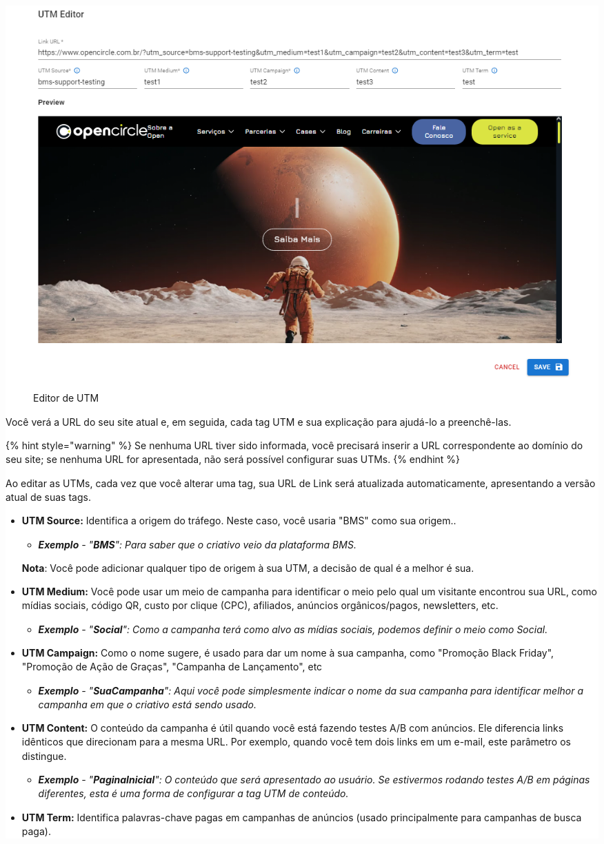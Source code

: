 <figure><img src="../../.gitbook/assets/image (677).png" alt=""><figcaption><p>Editor de UTM</p></figcaption></figure>

Você verá a URL do seu site atual e, em seguida, cada tag UTM e sua explicação para ajudá-lo a preenchê-las.

{% hint style="warning" %}
Se nenhuma URL tiver sido informada, você precisará inserir a URL correspondente ao domínio do seu site; se nenhuma URL for apresentada, não será possível configurar suas UTMs.
{% endhint %}

Ao editar as UTMs, cada vez que você alterar uma tag, sua URL de Link será atualizada automaticamente, apresentando a versão atual de suas tags.

*   **UTM Source:** Identifica a origem do tráfego. Neste caso, você usaria "BMS" como sua origem..&#x20;

    * _**Exemplo** - "**BMS**": Para saber que o criativo veio da plataforma BMS._

    **Nota**: Você pode adicionar qualquer tipo de origem à sua UTM, a decisão de qual é a melhor é sua.
* **UTM Medium:** Você pode usar um meio de campanha para identificar o meio pelo qual um visitante encontrou sua URL, como mídias sociais, código QR, custo por clique (CPC), afiliados, anúncios orgânicos/pagos, newsletters, etc.
  * _**Exemplo** - "**Social**": Como a campanha terá como alvo as mídias sociais, podemos definir o meio como Social._
* **UTM Campaign:** Como o nome sugere, é usado para dar um nome à sua campanha, como "Promoção Black Friday", "Promoção de Ação de Graças", "Campanha de Lançamento", etc
  * _**Exemplo** - "**SuaCampanha**": Aqui você pode simplesmente indicar o nome da sua campanha para identificar melhor a campanha em que o criativo está sendo usado._
* **UTM Content:** O conteúdo da campanha é útil quando você está fazendo testes A/B com anúncios. Ele diferencia links idênticos que direcionam para a mesma URL. Por exemplo, quando você tem dois links em um e-mail, este parâmetro os distingue.
  * _**Exemplo** - "**PaginaInicial**": O conteúdo que será apresentado ao usuário. Se estivermos rodando testes A/B em páginas diferentes, esta é uma forma de configurar a tag UTM de conteúdo._
* **UTM Term:** Identifica palavras-chave pagas em campanhas de anúncios (usado principalmente para campanhas de busca paga).